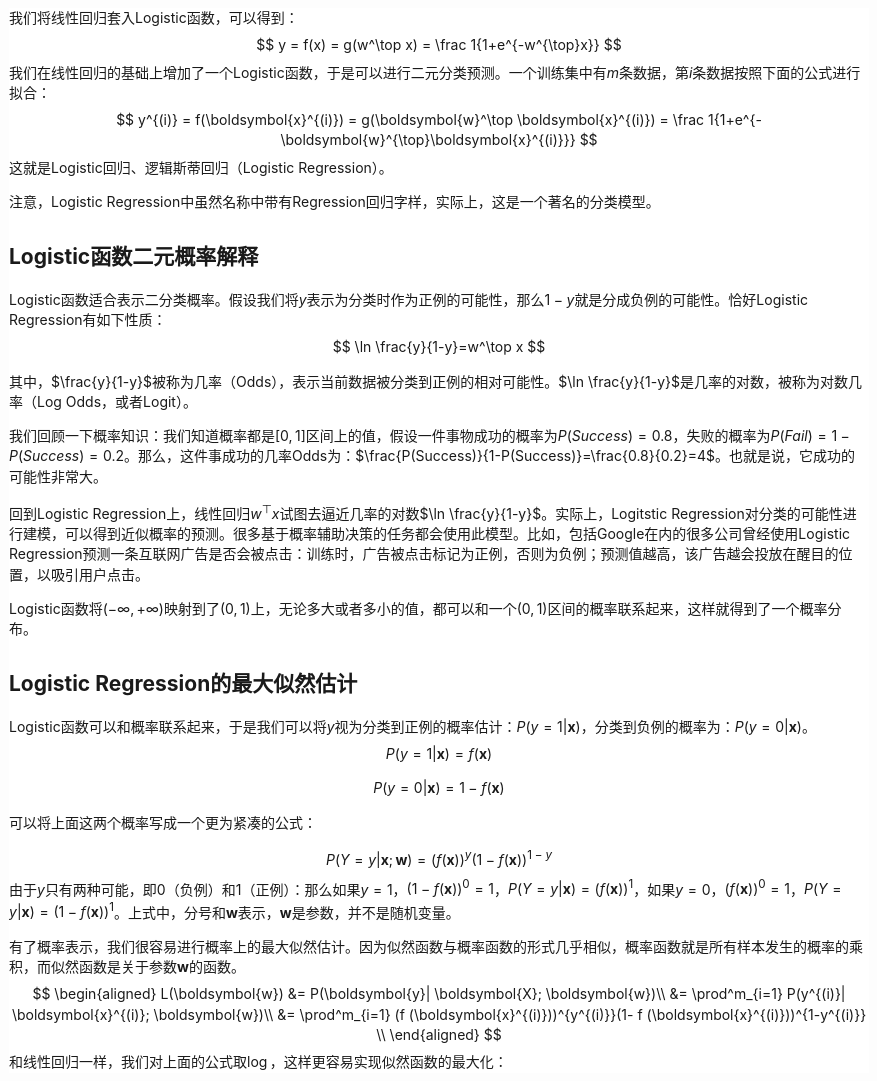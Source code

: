 我们将线性回归套入Logistic函数，可以得到：
$$
y = f(x) = g(w^\top x) = \frac 1{1+e^{-w^{\top}x}}
$$
我们在线性回归的基础上增加了一个Logistic函数，于是可以进行二元分类预测。一个训练集中有$m$条数据，第$i$条数据按照下面的公式进行拟合：
$$
y^{(i)} = f(\boldsymbol{x}^{(i)}) = g(\boldsymbol{w}^\top \boldsymbol{x}^{(i)}) = \frac 1{1+e^{-\boldsymbol{w}^{\top}\boldsymbol{x}^{(i)}}}
$$
这就是Logistic回归、逻辑斯蒂回归（Logistic Regression）。

注意，Logistic Regression中虽然名称中带有Regression回归字样，实际上，这是一个著名的分类模型。

## Logistic函数二元概率解释

Logistic函数适合表示二分类概率。假设我们将$y$表示为分类时作为正例的可能性，那么$1-y$就是分成负例的可能性。恰好Logistic Regression有如下性质：
$$
\ln \frac{y}{1-y}=w^\top x
$$

其中，$\frac{y}{1-y}$被称为几率（Odds），表示当前数据被分类到正例的相对可能性。$\ln \frac{y}{1-y}$是几率的对数，被称为对数几率（Log Odds，或者Logit）。

我们回顾一下概率知识：我们知道概率都是$[0, 1]$区间上的值，假设一件事物成功的概率为$P(Success)=0.8$，失败的概率为$P(Fail) = 1-P(Success)=0.2$。那么，这件事成功的几率Odds为：$\frac{P(Success)}{1-P(Success)}=\frac{0.8}{0.2}=4$。也就是说，它成功的可能性非常大。

回到Logistic Regression上，线性回归$w^\top x$试图去逼近几率的对数$\ln \frac{y}{1-y}$。实际上，Logitstic Regression对分类的可能性进行建模，可以得到近似概率的预测。很多基于概率辅助决策的任务都会使用此模型。比如，包括Google在内的很多公司曾经使用Logistic Regression预测一条互联网广告是否会被点击：训练时，广告被点击标记为正例，否则为负例；预测值越高，该广告越会投放在醒目的位置，以吸引用户点击。

Logistic函数将$(-\infty, +\infty)$映射到了$(0, 1)$上，无论多大或者多小的值，都可以和一个$(0, 1)$区间的概率联系起来，这样就得到了一个概率分布。

## Logistic Regression的最大似然估计

Logistic函数可以和概率联系起来，于是我们可以将$y$视为分类到正例的概率估计：$P(y=1|\boldsymbol{x})$，分类到负例的概率为：$P(y=0|\boldsymbol{x})$。
$$
P(y=1|\boldsymbol{x}) = f(\boldsymbol{x})
$$

$$
P(y=0|\boldsymbol{x})=1-f(\boldsymbol{x})
$$

可以将上面这两个概率写成一个更为紧凑的公式：		

$$
P(Y=y | \boldsymbol{x};\boldsymbol{w}) =(f (\boldsymbol{x}))^y(1- f (\boldsymbol{x}))^{1-y}
$$
由于$y$只有两种可能，即0（负例）和1（正例）：那么如果$y=1$，$(1- f (\boldsymbol{x}))^0=1$，$P(Y=y | \boldsymbol{x})=(f(\boldsymbol{x}))^1$，如果$y=0$，$(f (\boldsymbol{x}))^0=1$，$P(Y=y | \boldsymbol{x})=(1-f(\boldsymbol{x}))^1$。上式中，分号和$\boldsymbol{w}$表示，$\boldsymbol{w}$是参数，并不是随机变量。

有了概率表示，我们很容易进行概率上的最大似然估计。因为似然函数与概率函数的形式几乎相似，概率函数就是所有样本发生的概率的乘积，而似然函数是关于参数$\boldsymbol{w}$的函数。
$$
\begin{aligned}
L(\boldsymbol{w}) &= P(\boldsymbol{y}| \boldsymbol{X}; \boldsymbol{w})\\
&= \prod^m_{i=1}  P(y^{(i)}| \boldsymbol{x}^{(i)}; \boldsymbol{w})\\
&= \prod^m_{i=1} (f (\boldsymbol{x}^{(i)}))^{y^{(i)}}(1- f (\boldsymbol{x}^{(i)}))^{1-y^{(i)}} \\
\end{aligned}
$$
和线性回归一样，我们对上面的公式取$\log$，这样更容易实现似然函数的最大化：
